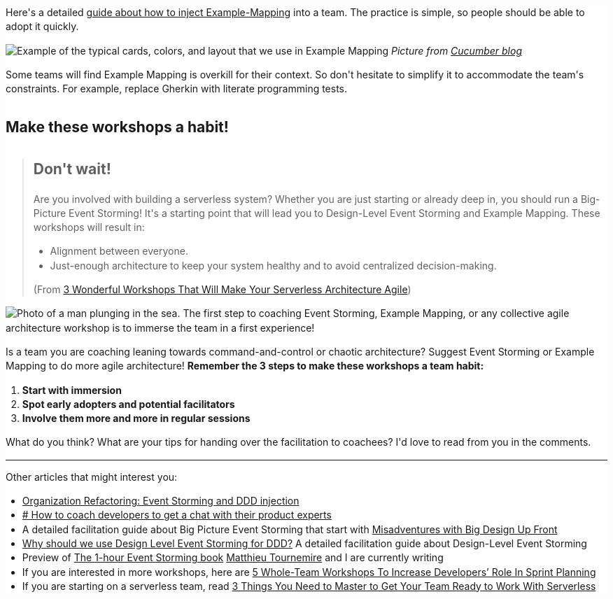 Here's a detailed [guide about how to inject Example-Mapping]({{site.url}}/how-to-coach-developers-to-get-a-chat-with-their-product-experts/) into a team. The practice is simple, so people should be able to adopt it quickly.

![Example of the typical cards, colors, and layout that we use in Example Mapping]({{site.url}}/imgs/2022-06-03-how-to-make-a-team-facilitate-agile-architecture-workshops/example-mapping-cards.jpg)
*Picture from [Cucumber blog](https://cucumber.io/blog/bdd/example-mapping-introduction/)*

Some teams will find Example Mapping is overkill for their context. So don't hesitate to simplify it to accommodate the team's constraints. For example, replace Gherkin with literate programming tests.

## Make these workshops a habit!

> ## Don't wait!
>
> Are you involved with building a serverless system? Whether you are just starting or already deep in, you should run a Big-Picture Event Storming! It's a starting point that will lead you to Design-Level Event Storming and Example Mapping. These workshops will result in:
>
> -   Alignment between everyone.
> -   Just-enough architecture to keep your system healthy and to avoid centralized decision-making.
> 
> (From [3 Wonderful Workshops That Will Make Your Serverless Architecture Agile](https://marcotroisi.substack.com/p/3-wonderful-workshops-that-will-make))

![Photo of a man plunging in the sea. The first step to coaching Event Storming, Example Mapping, or any collective agile architecture workshop is to immerse the team in a first experience!]({{site.url}}/imgs/2022-06-03-how-to-make-a-team-facilitate-agile-architecture-workshops/plunge.jpg)

Is a team you are coaching leaning towards command-and-control or chaotic architecture? Suggest Event Storming or Example Mapping to do more agile architecture! **Remember the 3 steps to make these workshops a team habit:**

1.  **Start with immersion**
2.  **Spot early adopters and potential facilitators**
3.  **Involve them more and more in regular sessions**

What do you think? What are your tips for handing over the facilitation to coachees? I'd love to read from you in the comments.

---
Other articles that might interest you:

*   [Organization Refactoring: Event Storming and DDD injection]({{site.url}}/organization-refactoring-event-storming-and-ddd-injection-part-1/)
*   [# How to coach developers to get a chat with their product experts]({{site.url}}/how-to-coach-developers-to-get-a-chat-with-their-product-experts/)
*   A detailed facilitation guide about Big Picture Event Storming that start with [Misadventures with Big Design Up Front]({{site.url}}/misadventures-with-big-design-up-front/)
*   [Why should we use Design Level Event Storming for DDD?]({{site.url}}/why-should-we-use-design-level-event-storming-for-ddd/) A detailed facilitation guide about Design-Level Event Storming
*   Preview of [The 1-hour Event Storming book](https://murex.github.io/EventStormingJournal/1h-event-storming-book/) [Matthieu Tournemire](https://www.linkedin.com/in/matthieu-tournemire/) and I are currently writing
*   If you are interested in more workshops, here are [5 Whole-Team Workshops To Increase Developers’ Role In Sprint Planning]({{site.url}}/5-whole-team-workshops-to-increase-developers-role-in-sprint-planning/)
*   If you are starting on a serverless team, read [3 Things You Need to Master to Get Your Team Ready to Work With Serverless]({{site.url}}/3-things-you-need-to-master-to-get-your-team-ready-to-work-with-serverless/)